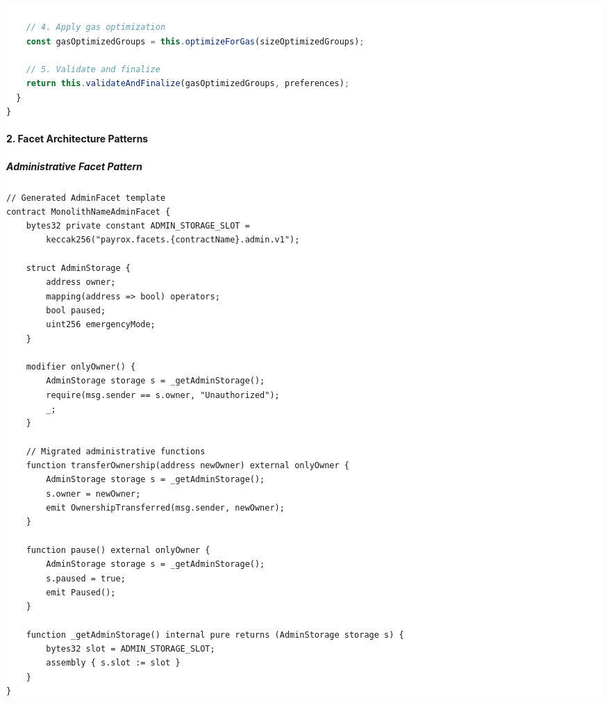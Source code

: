 ```typescript

    // 4. Apply gas optimization
    const gasOptimizedGroups = this.optimizeForGas(sizeOptimizedGroups);

    // 5. Validate and finalize
    return this.validateAndFinalize(gasOptimizedGroups, preferences);
  }
}
```

#### **2. Facet Architecture Patterns**

##### **Administrative Facet Pattern**

```solidity
// Generated AdminFacet template
contract MonolithNameAdminFacet {
    bytes32 private constant ADMIN_STORAGE_SLOT =
        keccak256("payrox.facets.{contractName}.admin.v1");

    struct AdminStorage {
        address owner;
        mapping(address => bool) operators;
        bool paused;
        uint256 emergencyMode;
    }

    modifier onlyOwner() {
        AdminStorage storage s = _getAdminStorage();
        require(msg.sender == s.owner, "Unauthorized");
        _;
    }

    // Migrated administrative functions
    function transferOwnership(address newOwner) external onlyOwner {
        AdminStorage storage s = _getAdminStorage();
        s.owner = newOwner;
        emit OwnershipTransferred(msg.sender, newOwner);
    }

    function pause() external onlyOwner {
        AdminStorage storage s = _getAdminStorage();
        s.paused = true;
        emit Paused();
    }

    function _getAdminStorage() internal pure returns (AdminStorage storage s) {
        bytes32 slot = ADMIN_STORAGE_SLOT;
        assembly { s.slot := slot }
    }
}
```
